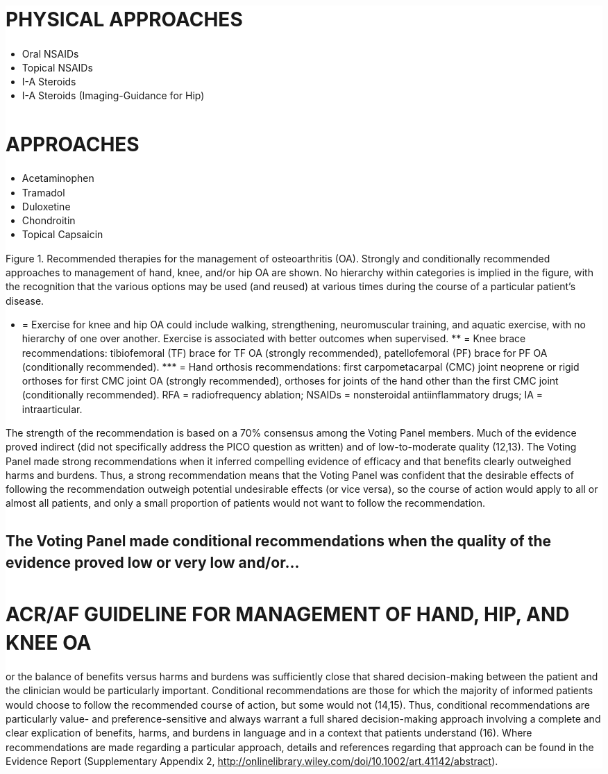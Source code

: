# PHYSICAL APPROACHES

- Oral NSAIDs
- Topical NSAIDs
- I-A Steroids
- I-A Steroids (Imaging-Guidance for Hip)

# APPROACHES

- Acetaminophen
- Tramadol
- Duloxetine
- Chondroitin
- Topical Capsaicin

Figure 1. Recommended therapies for the management of osteoarthritis (OA). Strongly and conditionally recommended approaches to management of hand, knee, and/or hip OA are shown. No hierarchy within categories is implied in the figure, with the recognition that the various options may be used (and reused) at various times during the course of a particular patient’s disease.

* = Exercise for knee and hip OA could include walking, strengthening, neuromuscular training, and aquatic exercise, with no hierarchy of one over another. Exercise is associated with better outcomes when supervised. ** = Knee brace recommendations: tibiofemoral (TF) brace for TF OA (strongly recommended), patellofemoral (PF) brace for PF OA (conditionally recommended). *** = Hand orthosis recommendations: first carpometacarpal (CMC) joint neoprene or rigid orthoses for first CMC joint OA (strongly recommended), orthoses for joints of the hand other than the first CMC joint (conditionally recommended). RFA = radiofrequency ablation; NSAIDs = nonsteroidal antiinflammatory drugs; IA = intraarticular.

The strength of the recommendation is based on a 70% consensus among the Voting Panel members. Much of the evidence proved indirect (did not specifically address the PICO question as written) and of low-to-moderate quality (12,13). The Voting Panel made strong recommendations when it inferred compelling evidence of efficacy and that benefits clearly outweighed harms and burdens. Thus, a strong recommendation means that the Voting Panel was confident that the desirable effects of following the recommendation outweigh potential undesirable effects (or vice versa), so the course of action would apply to all or almost all patients, and only a small proportion of patients would not want to follow the recommendation.

The Voting Panel made conditional recommendations when the quality of the evidence proved low or very low and/or...
---
# ACR/AF GUIDELINE FOR MANAGEMENT OF HAND, HIP, AND KNEE OA

or the balance of benefits versus harms and burdens was sufficiently close that shared decision-making between the patient and the clinician would be particularly important. Conditional recommendations are those for which the majority of informed patients would choose to follow the recommended course of action, but some would not (14,15). Thus, conditional recommendations are particularly value- and preference-sensitive and always warrant a full shared decision-making approach involving a complete and clear explication of benefits, harms, and burdens in language and in a context that patients understand (16). Where recommendations are made regarding a particular approach, details and references regarding that approach can be found in the Evidence Report (Supplementary Appendix 2, http://onlinelibrary.wiley.com/doi/10.1002/art.41142/abstract).
